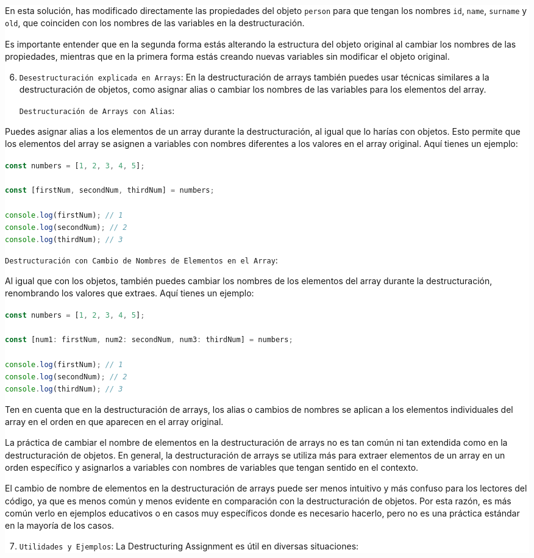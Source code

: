 En esta solución, has modificado directamente las propiedades del objeto `person` para que tengan los nombres `id`, `name`, `surname` y `old`, que coinciden con los nombres de las variables en la destructuración.

Es importante entender que en la segunda forma estás alterando la estructura del objeto original al cambiar los nombres de las propiedades, mientras que en la primera forma estás creando nuevas variables sin modificar el objeto original.

6. `Desestructuración explicada en Arrays`:
   En la destructuración de arrays también puedes usar técnicas similares a la destructuración de objetos, como asignar alias o cambiar los nombres de las variables para los elementos del array.

   `Destructuración de Arrays con Alias`:

Puedes asignar alias a los elementos de un array durante la destructuración, al igual que lo harías con objetos. Esto permite que los elementos del array se asignen a variables con nombres diferentes a los valores en el array original. Aquí tienes un ejemplo:

```javascript
const numbers = [1, 2, 3, 4, 5];

const [firstNum, secondNum, thirdNum] = numbers;

console.log(firstNum); // 1
console.log(secondNum); // 2
console.log(thirdNum); // 3
```

`Destructuración con Cambio de Nombres de Elementos en el Array`:

Al igual que con los objetos, también puedes cambiar los nombres de los elementos del array durante la destructuración, renombrando los valores que extraes. Aquí tienes un ejemplo:

```javascript
const numbers = [1, 2, 3, 4, 5];

const [num1: firstNum, num2: secondNum, num3: thirdNum] = numbers;

console.log(firstNum); // 1
console.log(secondNum); // 2
console.log(thirdNum); // 3
```

Ten en cuenta que en la destructuración de arrays, los alias o cambios de nombres se aplican a los elementos individuales del array en el orden en que aparecen en el array original.

La práctica de cambiar el nombre de elementos en la destructuración de arrays no es tan común ni tan extendida como en la destructuración de objetos. En general, la destructuración de arrays se utiliza más para extraer elementos de un array en un orden específico y asignarlos a variables con nombres de variables que tengan sentido en el contexto.

El cambio de nombre de elementos en la destructuración de arrays puede ser menos intuitivo y más confuso para los lectores del código, ya que es menos común y menos evidente en comparación con la destructuración de objetos. Por esta razón, es más común verlo en ejemplos educativos o en casos muy específicos donde es necesario hacerlo, pero no es una práctica estándar en la mayoría de los casos.

7. `Utilidades y Ejemplos`:
   La Destructuring Assignment es útil en diversas situaciones:
